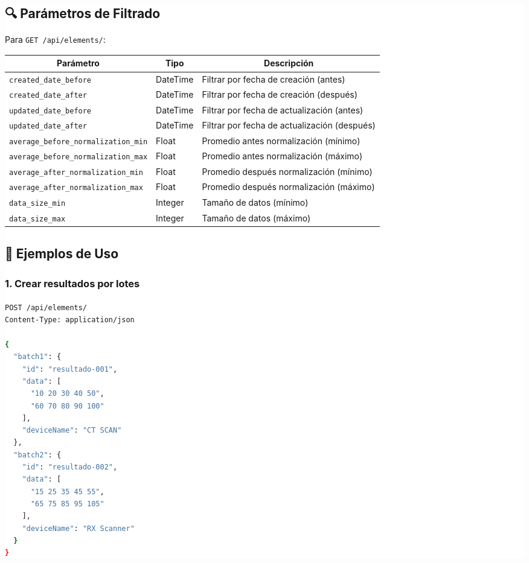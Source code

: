 ## 🔍 Parámetros de Filtrado

Para `GET /api/elements/`:

| Parámetro                          | Tipo     | Descripción                                  |
| ---------------------------------- | -------- | -------------------------------------------- |
| `created_date_before`              | DateTime | Filtrar por fecha de creación (antes)        |
| `created_date_after`               | DateTime | Filtrar por fecha de creación (después)      |
| `updated_date_before`              | DateTime | Filtrar por fecha de actualización (antes)   |
| `updated_date_after`               | DateTime | Filtrar por fecha de actualización (después) |
| `average_before_normalization_min` | Float    | Promedio antes normalización (mínimo)        |
| `average_before_normalization_max` | Float    | Promedio antes normalización (máximo)        |
| `average_after_normalization_min`  | Float    | Promedio después normalización (mínimo)      |
| `average_after_normalization_max`  | Float    | Promedio después normalización (máximo)      |
| `data_size_min`                    | Integer  | Tamaño de datos (mínimo)                     |
| `data_size_max`                    | Integer  | Tamaño de datos (máximo)                     |

## 📝 Ejemplos de Uso

### 1. Crear resultados por lotes

```bash
POST /api/elements/
Content-Type: application/json

{
  "batch1": {
    "id": "resultado-001",
    "data": [
      "10 20 30 40 50",
      "60 70 80 90 100"
    ],
    "deviceName": "CT SCAN"
  },
  "batch2": {
    "id": "resultado-002",
    "data": [
      "15 25 35 45 55",
      "65 75 85 95 105"
    ],
    "deviceName": "RX Scanner"
  }
}
```
